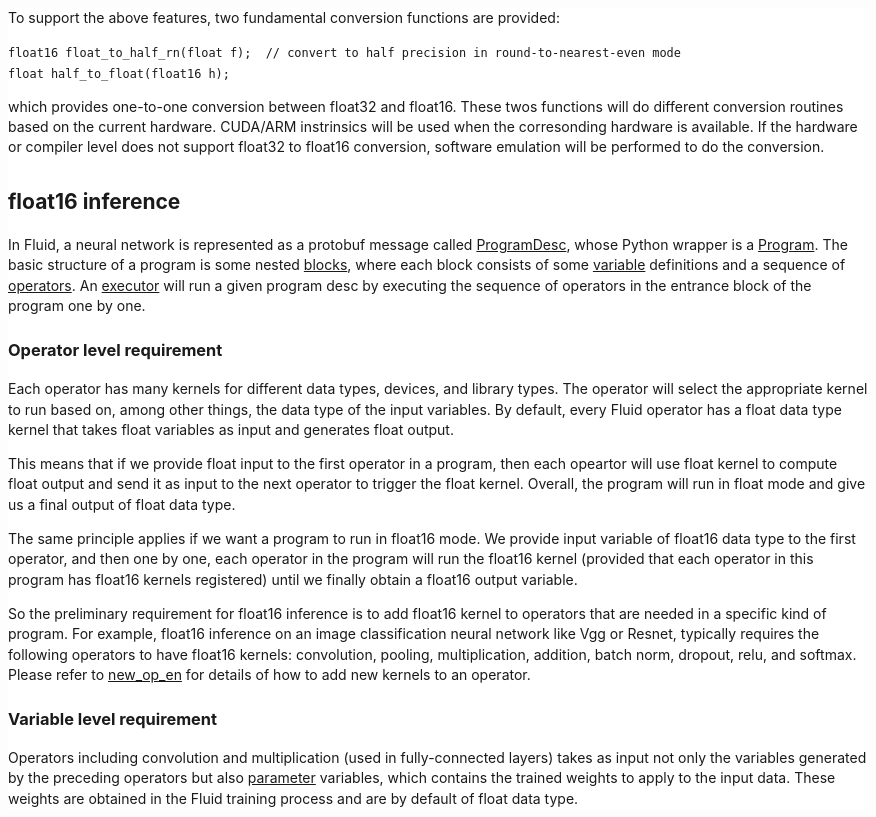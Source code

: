 To support the above features, two fundamental conversion functions are provided:
```
float16 float_to_half_rn(float f);  // convert to half precision in round-to-nearest-even mode
float half_to_float(float16 h);
```
which provides one-to-one conversion between float32 and float16. These twos functions will do different conversion routines based on the current hardware. CUDA/ARM instrinsics will be used when the corresonding hardware is available. If the hardware or compiler level does not support float32 to float16 conversion, software emulation will be performed to do the conversion.

## float16 inference
In Fluid, a neural network is represented as a protobuf message called [ProgramDesc](https://github.com/PaddlePaddle/FluidDoc/blob/develop/doc/fluid/design/concepts/program.md), whose Python wrapper is a [Program](https://github.com/PaddlePaddle/FluidDoc/blob/develop/doc/fluid/design/modules/python_api.md#program). The basic structure of a program is some nested [blocks](https://github.com/PaddlePaddle/FluidDoc/blob/develop/doc/fluid/design/modules/python_api.md#block), where each block consists of some [variable](https://github.com/PaddlePaddle/FluidDoc/blob/develop/doc/fluid/design/modules/python_api.md#variable) definitions and a sequence of [operators](https://github.com/PaddlePaddle/FluidDoc/blob/develop/doc/fluid/design/modules/python_api.md#operator). An [executor](https://github.com/PaddlePaddle/FluidDoc/blob/develop/doc/fluid/design/concepts/executor.md) will run a given program desc by executing the sequence of operators in the entrance block of the program one by one.  

### Operator level requirement
Each operator has many kernels for different data types, devices, and library types. The operator will select the appropriate kernel to run based on, among other things, the data type of the input variables. By default, every Fluid operator has a float data type kernel that takes float variables as input and generates float output. 

This means that if we provide float input to the first operator in a program, then each opeartor will use float kernel to compute float output and send it as input to the next operator to trigger the float kernel. Overall, the program will run in float mode and give us a final output of float data type.

The same principle applies if we want a program to run in float16 mode. We provide input variable of float16 data type to the first operator, and then one by one, each operator in the program will run the float16 kernel (provided that each operator in this program has float16 kernels registered) until we finally obtain a float16 output variable.

So the preliminary requirement for float16 inference is to add float16 kernel to operators that are needed in a specific kind of program. For example, float16 inference on an image classification neural network like Vgg or Resnet, typically requires the following operators to have float16 kernels: convolution, pooling, multiplication, addition, batch norm, dropout, relu, and softmax. Please refer to [new_op_en](https://github.com/PaddlePaddle/FluidDoc/blob/develop/doc/fluid/dev/new_op_en.md) for details of how to add new kernels to an operator.

### Variable level requirement
Operators including convolution and multiplication (used in fully-connected layers) takes as input not only the variables generated by the preceding operators but also [parameter](https://github.com/PaddlePaddle/FluidDoc/blob/develop/doc/fluid/design/modules/python_api.md#parameter) variables, which contains the trained weights to apply to the input data. These weights are obtained in the Fluid training process and are by default of float data type.
